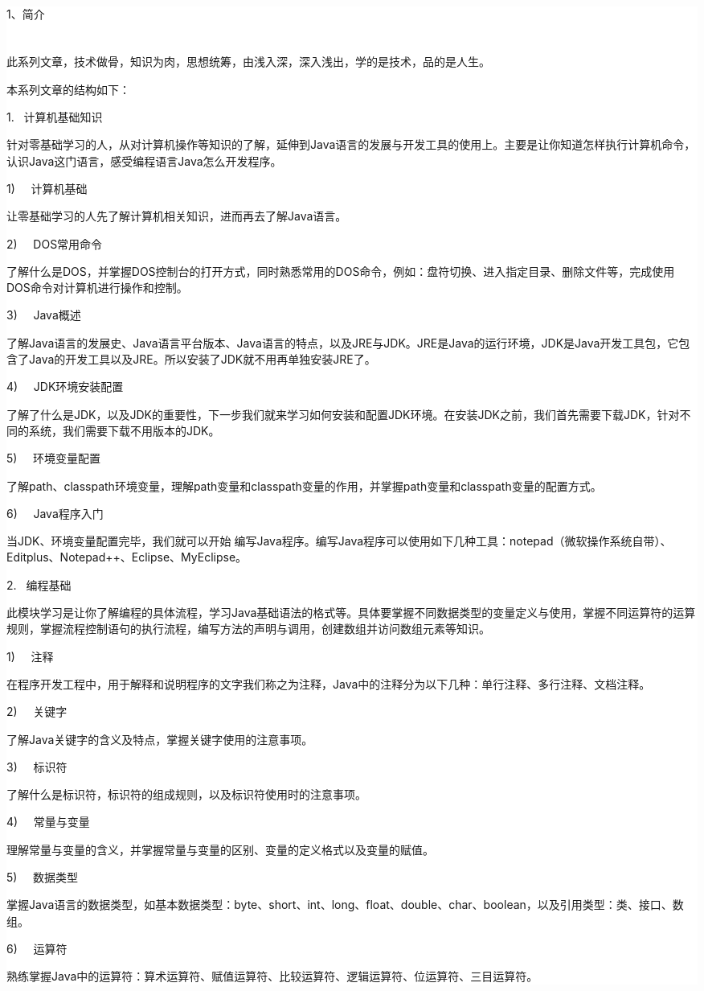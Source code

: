 1、简介
# 
此系列文章，技术做骨，知识为肉，思想统筹，由浅入深，深入浅出，学的是技术，品的是人生。

本系列文章的结构如下：

1.   计算机基础知识

针对零基础学习的人，从对计算机操作等知识的了解，延伸到Java语言的发展与开发工具的使用上。主要是让你知道怎样执行计算机命令，认识Java这门语言，感受编程语言Java怎么开发程序。

1)     计算机基础

让零基础学习的人先了解计算机相关知识，进而再去了解Java语言。

2)     DOS常用命令

了解什么是DOS，并掌握DOS控制台的打开方式，同时熟悉常用的DOS命令，例如：盘符切换、进入指定目录、删除文件等，完成使用DOS命令对计算机进行操作和控制。

3)     Java概述

了解Java语言的发展史、Java语言平台版本、Java语言的特点，以及JRE与JDK。JRE是Java的运行环境，JDK是Java开发工具包，它包含了Java的开发工具以及JRE。所以安装了JDK就不用再单独安装JRE了。

4)     JDK环境安装配置

了解了什么是JDK，以及JDK的重要性，下一步我们就来学习如何安装和配置JDK环境。在安装JDK之前，我们首先需要下载JDK，针对不同的系统，我们需要下载不用版本的JDK。

5)     环境变量配置

了解path、classpath环境变量，理解path变量和classpath变量的作用，并掌握path变量和classpath变量的配置方式。

6)     Java程序入门

当JDK、环境变量配置完毕，我们就可以开始 编写Java程序。编写Java程序可以使用如下几种工具：notepad（微软操作系统自带）、Editplus、Notepad++、Eclipse、MyEclipse。

2.   编程基础

此模块学习是让你了解编程的具体流程，学习Java基础语法的格式等。具体要掌握不同数据类型的变量定义与使用，掌握不同运算符的运算规则，掌握流程控制语句的执行流程，编写方法的声明与调用，创建数组并访问数组元素等知识。

1)     注释

在程序开发工程中，用于解释和说明程序的文字我们称之为注释，Java中的注释分为以下几种：单行注释、多行注释、文档注释。

2)     关键字

了解Java关键字的含义及特点，掌握关键字使用的注意事项。

3)     标识符

了解什么是标识符，标识符的组成规则，以及标识符使用时的注意事项。

4)     常量与变量

理解常量与变量的含义，并掌握常量与变量的区别、变量的定义格式以及变量的赋值。

5)     数据类型

掌握Java语言的数据类型，如基本数据类型：byte、short、int、long、float、double、char、boolean，以及引用类型：类、接口、数组。

6)     运算符

熟练掌握Java中的运算符：算术运算符、赋值运算符、比较运算符、逻辑运算符、位运算符、三目运算符。
